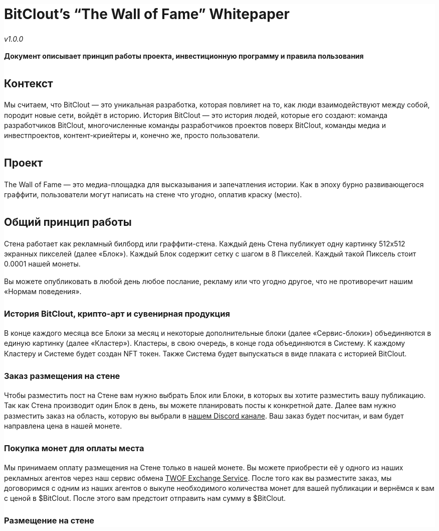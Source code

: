 # BitClout’s “The Wall of Fame” Whitepaper

_v1.0.0_

**Документ описывает принцип работы проекта, инвестиционную программу и правила пользования**

## Контекст

Мы считаем, что BitClout — это уникальная разработка, которая повлияет на то, как люди взаимодействуют между собой, породит новые сети, войдёт в историю. История BitClout — это история людей, которые его создают: команда разработчиков BitClout, многочисленные команды разработчиков проектов поверх BitClout, команды медиа и инвестпроектов, контент-криейтеры и, конечно же, просто пользователи.

## Проект

The Wall of Fame — это медиа-площадка для высказывания и запечатления истории. Как в эпоху бурно развивающегося граффити, пользователи могут написать на стене что угодно, оплатив краску (место).

## Общий принцип работы

Стена работает как рекламный билборд или граффити-стена. Каждый день Стена публикует одну картинку 512x512 экранных пикселей (далее «Блок»). Каждый Блок содержит сетку с шагом в 8 Пикселей. Каждый такой Пиксель стоит 0.0001 нашей монеты.

Вы можете опубликовать в любой день любое послание, рекламу или что угодно другое, что не противоречит нашим «Нормам поведения».

### История BitClout, крипто-арт и сувенирная продукция

В конце каждого месяца все Блоки за месяц и некоторые дополнительные блоки (далее «Сервис-блоки») объединяются в единую картинку (далее «Кластер»). Кластеры, в свою очередь, в конце года объединяются в Систему. К каждому Кластеру и Системе будет создан NFT токен. Также Система будет выпускаться в виде плаката с историей BitClout.

### Заказ размещения на стене

Чтобы разместить пост на Стене вам нужно выбрать Блок или Блоки, в которых вы хотите разместить вашу публикацию. Так как Стена производит один Блок в день, вы можете планировать посты к конкретной дате. Далее вам нужно разместить заказ на область, которую вы выбрали в [нашем Discord канале](https://bit.ly/TWOF-Discord). Ваш заказ будет посчитан, и вам будет направлена цена в нашей монете.

### Покупка монет для оплаты места

Мы принимаем оплату размещения на Стене только в нашей монете. Вы можете приобрести её у одного из наших рекламных агентов через наш сервис обмена [TWOF Exchange Service](https://bit.ly/TWOF-Discord). После того как вы разместите заказ, мы договоримся с одним из наших агентов о выкупе необходимого количества монет для вашей публикации и вернёмся к вам с ценой в $BitClout. После этого вам предстоит отправить нам сумму в $BitClout.

### Размещение на стене
